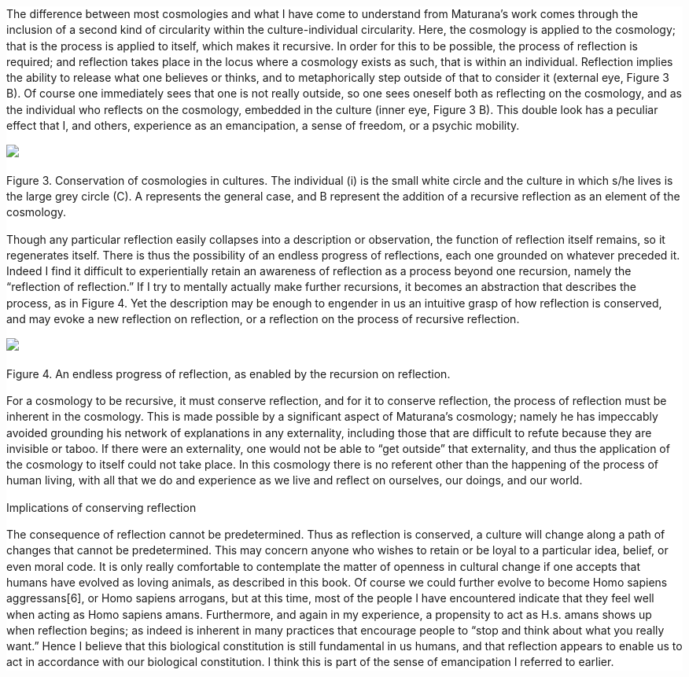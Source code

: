 The difference between most cosmologies and what I have come to understand from Maturana’s work comes through the inclusion of a second kind of circularity within the culture-individual circularity. Here, the cosmology is applied to the cosmology; that is the process is applied to itself, which makes it recursive. In order for this to be possible, the process of reflection is required; and reflection takes place in the locus where a cosmology exists as such, that is within an individual. Reflection implies the ability to release what one believes or thinks, and to metaphorically step outside of that to consider it (external eye, Figure 3 B). Of course one immediately sees that one is not really outside, so one sees oneself both as reflecting on the cosmology, and as the individual who reflects on the cosmology, embedded in the culture (inner eye, Figure 3 B). This double look has a peculiar effect that I, and others, experience as an emancipation, a sense of freedom, or a psychic mobility.

![](https://static.meri.garden/1bed619fbe4d94400b9e1da2ac6bd1d6.png)

Figure 3. Conservation of cosmologies in cultures. The individual (i) is the small white circle and the culture in which s/he lives is the large grey circle (C). A represents the general case, and B represent the addition of a recursive reflection as an element of the cosmology.

Though any particular reflection easily collapses into a description or observation, the function of reflection itself remains, so it regenerates itself. There is thus the possibility of an endless progress of reflections, each one grounded on whatever preceded it. Indeed I find it difficult to experientially retain an awareness of reflection as a process beyond one recursion, namely the “reflection of reflection.” If I try to mentally actually make further recursions, it becomes an abstraction that describes the process, as in Figure 4. Yet the description may be enough to engender in us an intuitive grasp of how reflection is conserved, and may evoke a new reflection on reflection, or a reflection on the process of recursive reflection.

![](https://static.meri.garden/6e70895b994495e69b0e94f76f5e82d0.png)

Figure 4. An endless progress of reflection, as enabled by the recursion on reflection.

For a cosmology to be recursive, it must conserve reflection, and for it to conserve reflection, the process of reflection must be inherent in the cosmology. This is made possible by a significant aspect of Maturana’s cosmology; namely he has impeccably avoided grounding his network of explanations in any externality, including those that are difficult to refute because they are invisible or taboo. If there were an externality, one would not be able to “get outside” that externality, and thus the application of the cosmology to itself could not take place. In this cosmology there is no referent other than the happening of the process of human living, with all that we do and experience as we live and reflect on ourselves, our doings, and our world.

Implications of conserving reflection

The consequence of reflection cannot be predetermined. Thus as reflection is conserved, a culture will change along a path of changes that cannot be predetermined. This may concern anyone who wishes to retain or be loyal to a particular idea, belief, or even moral code. It is only really comfortable to contemplate the matter of openness in cultural change if one accepts that humans have evolved as loving animals, as described in this book. Of course we could further evolve to become Homo sapiens aggressans[6], or Homo sapiens arrogans, but at this time, most of the people I have encountered indicate that they feel well when acting as Homo sapiens amans. Furthermore, and again in my experience, a propensity to act as H.s. amans shows up when reflection begins; as indeed is inherent in many practices that encourage people to “stop and think about what you really want.” Hence I believe that this biological constitution is still fundamental in us humans, and that reflection appears to enable us to act in accordance with our biological constitution. I think this is part of the sense of emancipation I referred to earlier.
